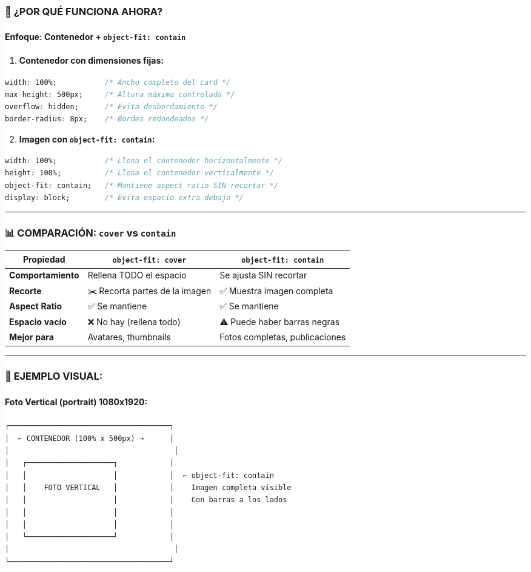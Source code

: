 
### 🎯 **¿POR QUÉ FUNCIONA AHORA?**

#### **Enfoque: Contenedor + `object-fit: contain`**

1. **Contenedor con dimensiones fijas:**
```css
width: 100%;           /* Ancho completo del card */
max-height: 500px;     /* Altura máxima controlada */
overflow: hidden;      /* Evita desbordamiento */
border-radius: 8px;    /* Bordes redondeados */
```

2. **Imagen con `object-fit: contain`:**
```css
width: 100%;           /* Llena el contenedor horizontalmente */
height: 100%;          /* Llena el contenedor verticalmente */
object-fit: contain;   /* Mantiene aspect ratio SIN recortar */
display: block;        /* Evita espacio extra debajo */
```

---

### 📊 **COMPARACIÓN: `cover` vs `contain`**

| Propiedad | `object-fit: cover` | `object-fit: contain` |
|-----------|---------------------|----------------------|
| **Comportamiento** | Rellena TODO el espacio | Se ajusta SIN recortar |
| **Recorte** | ✂️ Recorta partes de la imagen | ✅ Muestra imagen completa |
| **Aspect Ratio** | ✅ Se mantiene | ✅ Se mantiene |
| **Espacio vacío** | ❌ No hay (rellena todo) | ⚠️ Puede haber barras negras |
| **Mejor para** | Avatares, thumbnails | Fotos completas, publicaciones |

---

### 🎨 **EJEMPLO VISUAL:**

#### **Foto Vertical (portrait) 1080x1920:**

```
┌─────────────────────────────────────┐
│  ← CONTENEDOR (100% x 500px) →      │
│                                      │
│   ┌────────────────────┐            │
│   │                    │            │  ← object-fit: contain
│   │    FOTO VERTICAL   │            │    Imagen completa visible
│   │                    │            │    Con barras a los lados
│   │                    │            │
│   │                    │            │
│   └────────────────────┘            │
│                                      │
└─────────────────────────────────────┘
```
